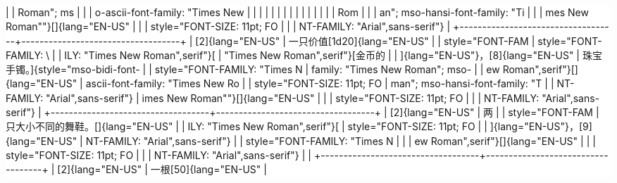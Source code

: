 |                                   |   Roman\"; ms                     |
|                                   | o-ascii-font-family: \"Times New
 |
|                                   | 
                                 |
|                                   | 
                                 |
|                                   | 
                                 |
|                                   | 
                                 |
|                                   |   Rom                             |
|                                   | an\"; mso-hansi-font-family: \"Ti |
|                                   | mes New  Roman\""}[]{lang="EN-US" |
|                                   | style="FONT-SIZE: 11pt; FO        |
|                                   | NT-FAMILY: \"Arial\",sans-serif"} |
+-----------------------------------+-----------------------------------+
| [2]{lang="EN-US"                  | 一只价值[1d20]{lang="EN-US"       |
| style="FONT-FAM                   | style="FONT-FAMILY: \             |
| ILY: \"Times New Roman\",serif"}[ | "Times New Roman\",serif"}[金币的 |
| ]{lang="EN-US"}，[8]{lang="EN-US" | 珠宝手镯。]{style="mso-bidi-font- |
| style="FONT-FAMILY: \"Times N     | family: \"Times New Roman\"; mso- |
| ew Roman\",serif"}[]{lang="EN-US" | ascii-font-family: \"Times New Ro |
| style="FONT-SIZE: 11pt; FO        | man\"; mso-hansi-font-family: \"T |
| NT-FAMILY: \"Arial\",sans-serif"} | imes New Roman\""}[]{lang="EN-US" |
|                                   | style="FONT-SIZE: 11pt; FO        |
|                                   | NT-FAMILY: \"Arial\",sans-serif"} |
+-----------------------------------+-----------------------------------+
| [2]{lang="EN-US"                  | 两                                |
| style="FONT-FAM                   | 只大小不同的舞鞋。[]{lang="EN-US" |
| ILY: \"Times New Roman\",serif"}[ | style="FONT-SIZE: 11pt; FO        |
| ]{lang="EN-US"}，[9]{lang="EN-US" | NT-FAMILY: \"Arial\",sans-serif"} |
| style="FONT-FAMILY: \"Times N     |                                   |
| ew Roman\",serif"}[]{lang="EN-US" |                                   |
| style="FONT-SIZE: 11pt; FO        |                                   |
| NT-FAMILY: \"Arial\",sans-serif"} |                                   |
+-----------------------------------+-----------------------------------+
| [2]{lang="EN-US"                  | 一根[50]{lang="EN-US"             |